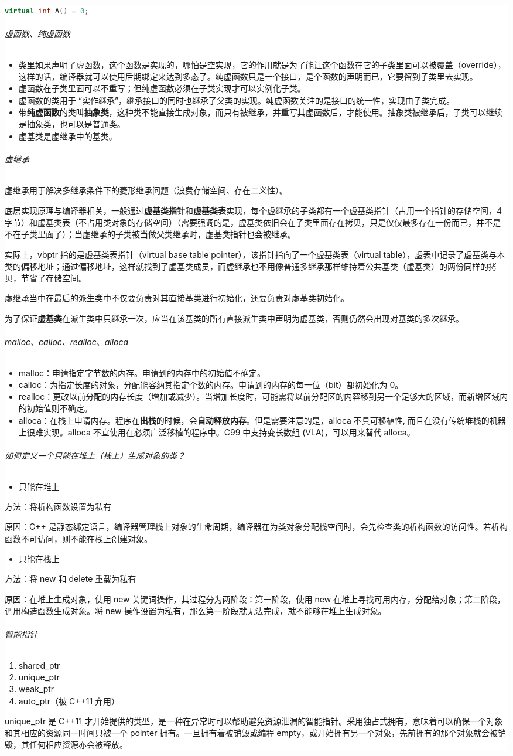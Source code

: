 ```cpp
virtual int A() = 0;
```

###### 虚函数、纯虚函数

- 类里如果声明了虚函数，这个函数是实现的，哪怕是空实现，它的作用就是为了能让这个函数在它的子类里面可以被覆盖（override），这样的话，编译器就可以使用后期绑定来达到多态了。纯虚函数只是一个接口，是个函数的声明而已，它要留到子类里去实现。
- 虚函数在子类里面可以不重写；但纯虚函数必须在子类实现才可以实例化子类。
- 虚函数的类用于 “实作继承”，继承接口的同时也继承了父类的实现。纯虚函数关注的是接口的统一性，实现由子类完成。
- 带**纯虚函数**的类叫**抽象类**，这种类不能直接生成对象，而只有被继承，并重写其虚函数后，才能使用。抽象类被继承后，子类可以继续是抽象类，也可以是普通类。
- 虚基类是虚继承中的基类。

###### 虚继承

虚继承用于解决多继承条件下的菱形继承问题（浪费存储空间、存在二义性）。

底层实现原理与编译器相关，一般通过**虚基类指针**和**虚基类表**实现，每个虚继承的子类都有一个虚基类指针（占用一个指针的存储空间，4字节）和虚基类表（不占用类对象的存储空间）（需要强调的是，虚基类依旧会在子类里面存在拷贝，只是仅仅最多存在一份而已，并不是不在子类里面了）；当虚继承的子类被当做父类继承时，虚基类指针也会被继承。

实际上，vbptr 指的是虚基类表指针（virtual base table pointer），该指针指向了一个虚基类表（virtual table），虚表中记录了虚基类与本类的偏移地址；通过偏移地址，这样就找到了虚基类成员，而虚继承也不用像普通多继承那样维持着公共基类（虚基类）的两份同样的拷贝，节省了存储空间。

虚继承当中在最后的派生类中不仅要负责对其直接基类进行初始化，还要负责对虚基类初始化。

为了保证**虚基类**在派生类中只继承一次，应当在该基类的所有直接派生类中声明为虚基类，否则仍然会出现对基类的多次继承。

###### malloc、calloc、realloc、alloca

- malloc：申请指定字节数的内存。申请到的内存中的初始值不确定。
- calloc：为指定长度的对象，分配能容纳其指定个数的内存。申请到的内存的每一位（bit）都初始化为 0。
- realloc：更改以前分配的内存长度（增加或减少）。当增加长度时，可能需将以前分配区的内容移到另一个足够大的区域，而新增区域内的初始值则不确定。
- alloca：在栈上申请内存。程序在**出栈**的时候，会**自动释放内存**。但是需要注意的是，alloca 不具可移植性, 而且在没有传统堆栈的机器上很难实现。alloca 不宜使用在必须广泛移植的程序中。C99 中支持变长数组 (VLA)，可以用来替代 alloca。

###### 如何定义一个只能在堆上（栈上）生成对象的类？

- 只能在堆上

方法：将析构函数设置为私有

原因：C++ 是静态绑定语言，编译器管理栈上对象的生命周期，编译器在为类对象分配栈空间时，会先检查类的析构函数的访问性。若析构函数不可访问，则不能在栈上创建对象。

- 只能在栈上

方法：将 new 和 delete 重载为私有

原因：在堆上生成对象，使用 new 关键词操作，其过程分为两阶段：第一阶段，使用 new 在堆上寻找可用内存，分配给对象；第二阶段，调用构造函数生成对象。将 new 操作设置为私有，那么第一阶段就无法完成，就不能够在堆上生成对象。

###### 智能指针

1. shared_ptr
2. unique_ptr
3. weak_ptr
4. auto_ptr（被 C++11 弃用）

unique_ptr 是 C++11 才开始提供的类型，是一种在异常时可以帮助避免资源泄漏的智能指针。采用独占式拥有，意味着可以确保一个对象和其相应的资源同一时间只被一个 pointer 拥有。一旦拥有着被销毁或编程 empty，或开始拥有另一个对象，先前拥有的那个对象就会被销毁，其任何相应资源亦会被释放。
